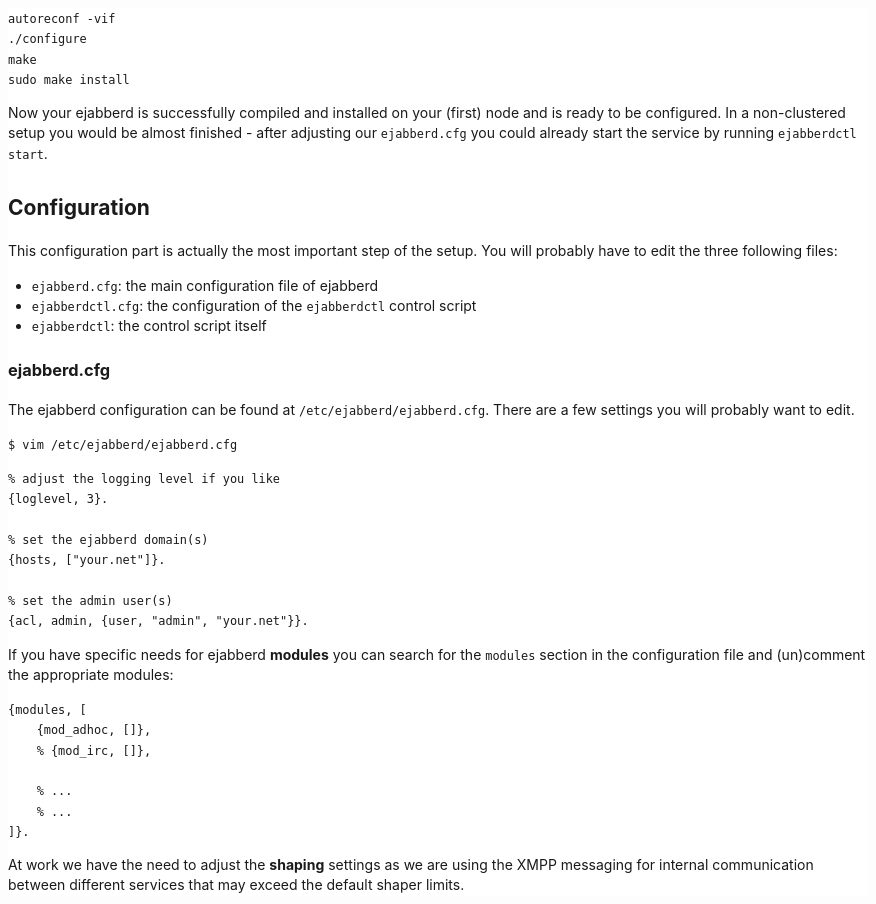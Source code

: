 ~~~ {.bash}
autoreconf -vif
./configure
make
sudo make install
~~~

Now your ejabberd is successfully compiled and installed on your (first) node
and is ready to be configured. In a non-clustered setup you would be almost
finished - after adjusting our `ejabberd.cfg` you could already start the
service by running `ejabberdctl start`.


## Configuration

This configuration part is actually the most important step of the setup. You
will probably have to edit the three following files:

* `ejabberd.cfg`: the main configuration file of ejabberd
* `ejabberdctl.cfg`: the configuration of the `ejabberdctl` control script
* `ejabberdctl`: the control script itself


### ejabberd.cfg

The ejabberd configuration can be found at `/etc/ejabberd/ejabberd.cfg`. There
are a few settings you will probably want to edit.

    $ vim /etc/ejabberd/ejabberd.cfg

~~~ {.erlang}
% adjust the logging level if you like
{loglevel, 3}.

% set the ejabberd domain(s)
{hosts, ["your.net"]}.

% set the admin user(s)
{acl, admin, {user, "admin", "your.net"}}.
~~~

If you have specific needs for ejabberd **modules** you can search for the
`modules` section in the configuration file and (un)comment the appropriate
modules:

~~~ {.erlang}
{modules, [
    {mod_adhoc, []},
    % {mod_irc, []},

    % ...
    % ...
]}.
~~~

At work we have the need to adjust the **shaping** settings as we are using the
XMPP messaging for internal communication between different services that may
exceed the default shaper limits.


[ejabberd]: http://ejabberd.im
[github]: http://github.com/processone/ejabberd
[post]: 2013-01-16-writing_an_ejabberd_module.html